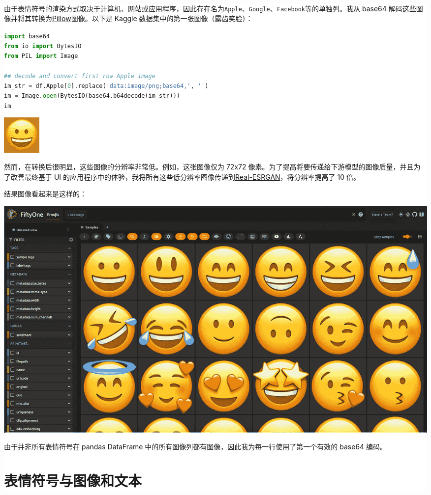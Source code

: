 由于表情符号的渲染方式取决于计算机、网站或应用程序，因此存在名为`Apple`、`Google`、`Facebook`等的单独列。我从 base64 解码这些图像并将其转换为[Pillow](https://pypi.org/project/Pillow/)图像。以下是 Kaggle 数据集中的第一张图像（露齿笑脸）：

```py
import base64
from io import BytesIO
from PIL import Image

## decode and convert first row Apple image
im_str = df.Apple[0].replace('data:image/png;base64,', '')
im = Image.open(BytesIO(base64.b64decode(im_str)))
im
```

![](img/d2948f4c8927c66d864a400e50897b2f.png)

然而，在转换后很明显，这些图像的分辨率非常低。例如，这张图像仅为 72x72 像素。为了提高将要传递给下游模型的图像质量，并且为了改善最终基于 UI 的应用程序中的体验，我将所有这些低分辨率图像传递到[Real-ESRGAN](https://replicate.com/nightmareai/real-esrgan)，将分辨率提高了 10 倍。

结果图像看起来是这样的：

![](img/4d6b93d5b04f05729c9f7dc4e48f6164.png)

由于并非所有表情符号在 pandas DataFrame 中的所有图像列都有图像，因此我为每一行使用了第一个有效的 base64 编码。

# 表情符号与图像和文本
